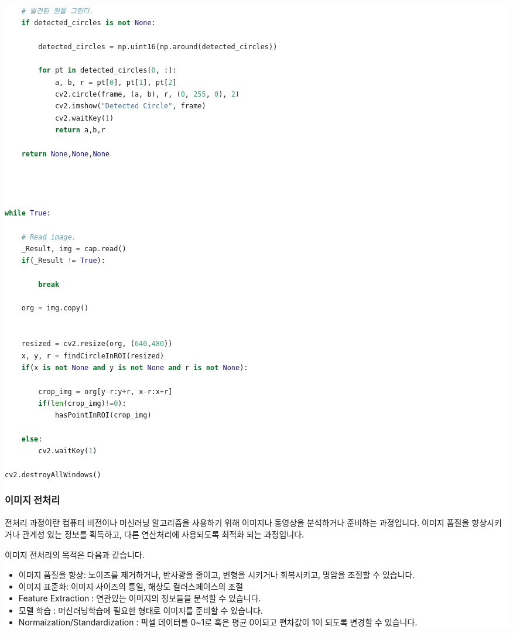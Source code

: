 ```python
    # 발견된 원을 그린다.
    if detected_circles is not None:

        detected_circles = np.uint16(np.around(detected_circles))

        for pt in detected_circles[0, :]:
            a, b, r = pt[0], pt[1], pt[2]
            cv2.circle(frame, (a, b), r, (0, 255, 0), 2)
            cv2.imshow("Detected Circle", frame)
            cv2.waitKey(1)
            return a,b,r

    return None,None,None




while True:
    
    # Read image.
    _Result, img = cap.read()
    if(_Result != True):

        break

    org = img.copy()
    

    resized = cv2.resize(org, (640,480))
    x, y, r = findCircleInROI(resized)
    if(x is not None and y is not None and r is not None):

        crop_img = org[y-r:y+r, x-r:x+r]
        if(len(crop_img)!=0):
            hasPointInROI(crop_img)
 
    else:
        cv2.waitKey(1)

cv2.destroyAllWindows()
```


### 이미지 전처리

전처리 과정이란 컴퓨터 비전이나 머신러닝 알고리즘을 사용하기 위해 이미지나 동영상을 분석하거나 준비하는 과정입니다. 이미지 품질을 향상시키거나 관계성 있는 정보를 획득하고, 다른 연산처리에 사용되도록 최적화 되는 과정입니다.

이미지 전처리의 목적은 다음과 같습니다.
- 이미지 품질을 향상: 노이즈를 제거하거나, 반사광을 줄이고, 변형을 시키거나 회복시키고, 명암을 조절할 수 있습니다.
- 이미지 표준화: 이미지 사이즈의 통일, 해상도 컬러스페이스의 조절
- Feature Extraction : 연관있는 이미지의 정보들을 분석할 수 있습니다.
- 모델 학습 : 머신러닝학습에 필요한 형태로 이미지를 준비할 수 있습니다. 
- Normaization/Standardization : 픽셀 데이터를 0~1로 혹은 평균 0이되고 편차값이 1이 되도록 변경할 수 있습니다.
